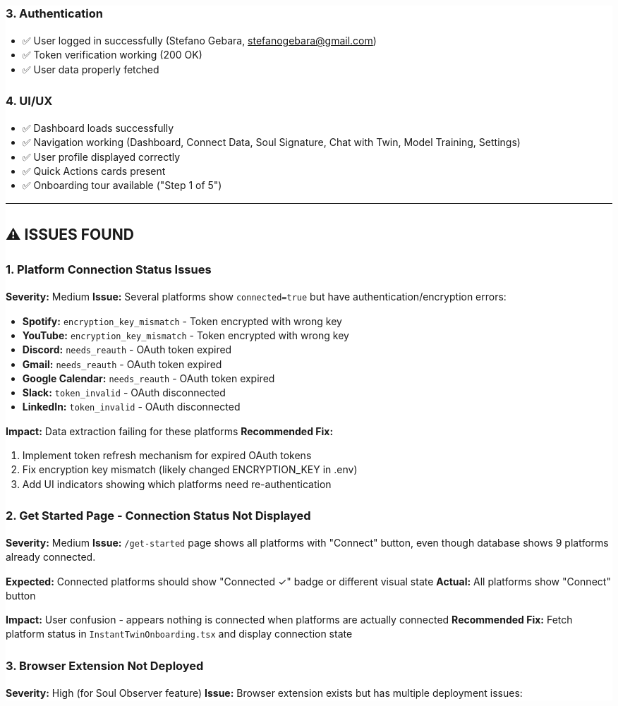 ### 3. Authentication
- ✅ User logged in successfully (Stefano Gebara, stefanogebara@gmail.com)
- ✅ Token verification working (200 OK)
- ✅ User data properly fetched

### 4. UI/UX
- ✅ Dashboard loads successfully
- ✅ Navigation working (Dashboard, Connect Data, Soul Signature, Chat with Twin, Model Training, Settings)
- ✅ User profile displayed correctly
- ✅ Quick Actions cards present
- ✅ Onboarding tour available ("Step 1 of 5")

---

## ⚠️ ISSUES FOUND

### 1. Platform Connection Status Issues
**Severity:** Medium
**Issue:** Several platforms show `connected=true` but have authentication/encryption errors:

- **Spotify:** `encryption_key_mismatch` - Token encrypted with wrong key
- **YouTube:** `encryption_key_mismatch` - Token encrypted with wrong key
- **Discord:** `needs_reauth` - OAuth token expired
- **Gmail:** `needs_reauth` - OAuth token expired
- **Google Calendar:** `needs_reauth` - OAuth token expired
- **Slack:** `token_invalid` - OAuth disconnected
- **LinkedIn:** `token_invalid` - OAuth disconnected

**Impact:** Data extraction failing for these platforms
**Recommended Fix:**
1. Implement token refresh mechanism for expired OAuth tokens
2. Fix encryption key mismatch (likely changed ENCRYPTION_KEY in .env)
3. Add UI indicators showing which platforms need re-authentication

### 2. Get Started Page - Connection Status Not Displayed
**Severity:** Medium
**Issue:** `/get-started` page shows all platforms with "Connect" button, even though database shows 9 platforms already connected.

**Expected:** Connected platforms should show "Connected ✓" badge or different visual state
**Actual:** All platforms show "Connect" button

**Impact:** User confusion - appears nothing is connected when platforms are actually connected
**Recommended Fix:** Fetch platform status in `InstantTwinOnboarding.tsx` and display connection state

### 3. Browser Extension Not Deployed
**Severity:** High (for Soul Observer feature)
**Issue:** Browser extension exists but has multiple deployment issues:

